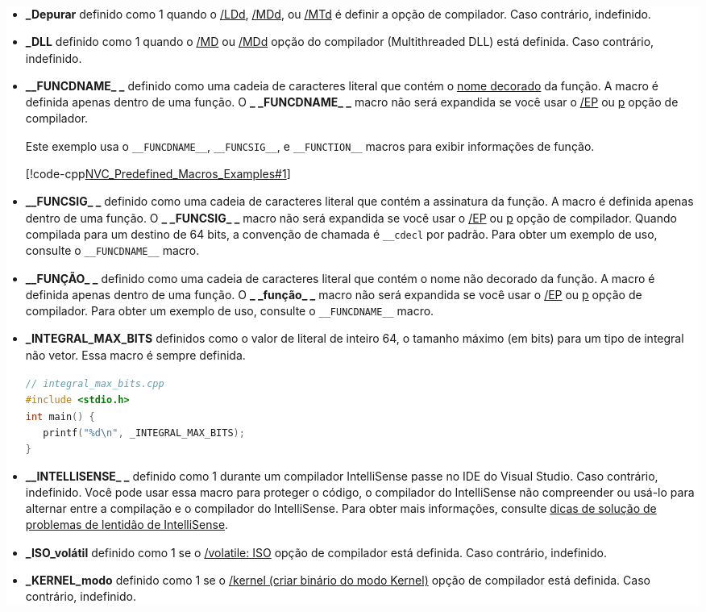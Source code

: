 - **&#95;Depurar** definido como 1 quando o [/LDd](../build/reference/md-mt-ld-use-run-time-library.md), [/MDd](../build/reference/md-mt-ld-use-run-time-library.md), ou [/MTd](../build/reference/md-mt-ld-use-run-time-library.md) é definir a opção de compilador. Caso contrário, indefinido.

- **&#95;DLL** definido como 1 quando o [/MD](../build/reference/md-mt-ld-use-run-time-library.md) ou [/MDd](../build/reference/md-mt-ld-use-run-time-library.md) opção do compilador (Multithreaded DLL) está definida. Caso contrário, indefinido.

- **&#95;&#95;FUNCDNAME&#95; &#95;**  definido como uma cadeia de caracteres literal que contém o [nome decorado](../build/reference/decorated-names.md) da função. A macro é definida apenas dentro de uma função. O **&#95; &#95;FUNCDNAME&#95; &#95;** macro não será expandida se você usar o [/EP](../build/reference/ep-preprocess-to-stdout-without-hash-line-directives.md) ou [p](../build/reference/p-preprocess-to-a-file.md) opção de compilador.

   Este exemplo usa o `__FUNCDNAME__`, `__FUNCSIG__`, e `__FUNCTION__` macros para exibir informações de função.

   [!code-cpp[NVC_Predefined_Macros_Examples#1](../preprocessor/codesnippet/CPP/predefined-macros_1.cpp)]

- **&#95;&#95;FUNCSIG&#95; &#95;**  definido como uma cadeia de caracteres literal que contém a assinatura da função. A macro é definida apenas dentro de uma função. O **&#95; &#95;FUNCSIG&#95; &#95;** macro não será expandida se você usar o [/EP](../build/reference/ep-preprocess-to-stdout-without-hash-line-directives.md) ou [p](../build/reference/p-preprocess-to-a-file.md) opção de compilador. Quando compilada para um destino de 64 bits, a convenção de chamada é `__cdecl` por padrão. Para obter um exemplo de uso, consulte o `__FUNCDNAME__` macro.

- **&#95;&#95;FUNÇÃO&#95; &#95;**  definido como uma cadeia de caracteres literal que contém o nome não decorado da função. A macro é definida apenas dentro de uma função. O **&#95; &#95;função&#95; &#95;** macro não será expandida se você usar o [/EP](../build/reference/ep-preprocess-to-stdout-without-hash-line-directives.md) ou [p](../build/reference/p-preprocess-to-a-file.md) opção de compilador. Para obter um exemplo de uso, consulte o `__FUNCDNAME__` macro.

- **&#95;INTEGRAL&#95;MAX&#95;BITS** definidos como o valor de literal de inteiro 64, o tamanho máximo (em bits) para um tipo de integral não vetor. Essa macro é sempre definida.

   ```cpp
   // integral_max_bits.cpp
   #include <stdio.h>
   int main() {
      printf("%d\n", _INTEGRAL_MAX_BITS);
   }
   ```

- **&#95;&#95;INTELLISENSE&#95; &#95;**  definido como 1 durante um compilador IntelliSense passe no IDE do Visual Studio. Caso contrário, indefinido. Você pode usar essa macro para proteger o código, o compilador do IntelliSense não compreender ou usá-lo para alternar entre a compilação e o compilador do IntelliSense. Para obter mais informações, consulte [dicas de solução de problemas de lentidão de IntelliSense](https://blogs.msdn.microsoft.com/vcblog/2011/03/29/troubleshooting-tips-for-intellisense-slowness/).

- **&#95;ISO&#95;volátil** definido como 1 se o [/volatile: ISO](../build/reference/volatile-volatile-keyword-interpretation.md) opção de compilador está definida. Caso contrário, indefinido.

- **&#95;KERNEL&#95;modo** definido como 1 se o [/kernel (criar binário do modo Kernel)](../build/reference/kernel-create-kernel-mode-binary.md) opção de compilador está definida. Caso contrário, indefinido.
